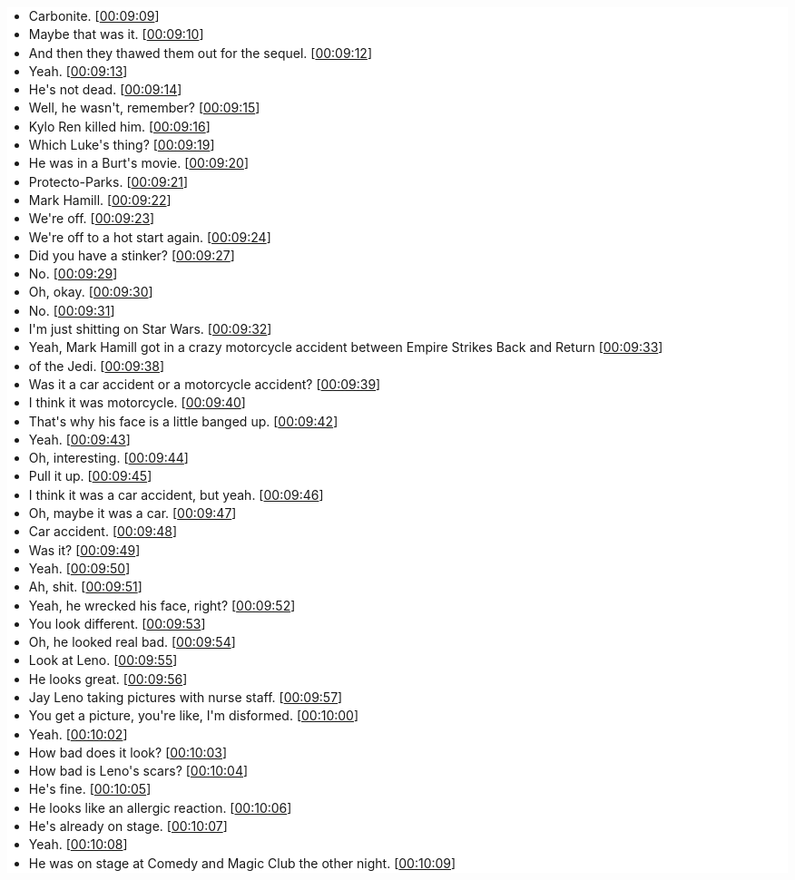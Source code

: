 *  Carbonite. [[00:09:09](https://www.youtube.com/watch?v=nUyUSp6S9N8&t=549.64s)]
*  Maybe that was it. [[00:09:10](https://www.youtube.com/watch?v=nUyUSp6S9N8&t=550.64s)]
*  And then they thawed them out for the sequel. [[00:09:12](https://www.youtube.com/watch?v=nUyUSp6S9N8&t=552.3199999999999s)]
*  Yeah. [[00:09:13](https://www.youtube.com/watch?v=nUyUSp6S9N8&t=553.3199999999999s)]
*  He's not dead. [[00:09:14](https://www.youtube.com/watch?v=nUyUSp6S9N8&t=554.3199999999999s)]
*  Well, he wasn't, remember? [[00:09:15](https://www.youtube.com/watch?v=nUyUSp6S9N8&t=555.3199999999999s)]
*  Kylo Ren killed him. [[00:09:16](https://www.youtube.com/watch?v=nUyUSp6S9N8&t=556.3199999999999s)]
*  Which Luke's thing? [[00:09:19](https://www.youtube.com/watch?v=nUyUSp6S9N8&t=559.3199999999999s)]
*  He was in a Burt's movie. [[00:09:20](https://www.youtube.com/watch?v=nUyUSp6S9N8&t=560.96s)]
*  Protecto-Parks. [[00:09:21](https://www.youtube.com/watch?v=nUyUSp6S9N8&t=561.96s)]
*  Mark Hamill. [[00:09:22](https://www.youtube.com/watch?v=nUyUSp6S9N8&t=562.96s)]
*  We're off. [[00:09:23](https://www.youtube.com/watch?v=nUyUSp6S9N8&t=563.96s)]
*  We're off to a hot start again. [[00:09:24](https://www.youtube.com/watch?v=nUyUSp6S9N8&t=564.96s)]
*  Did you have a stinker? [[00:09:27](https://www.youtube.com/watch?v=nUyUSp6S9N8&t=567.96s)]
*  No. [[00:09:29](https://www.youtube.com/watch?v=nUyUSp6S9N8&t=569.96s)]
*  Oh, okay. [[00:09:30](https://www.youtube.com/watch?v=nUyUSp6S9N8&t=570.96s)]
*  No. [[00:09:31](https://www.youtube.com/watch?v=nUyUSp6S9N8&t=571.96s)]
*  I'm just shitting on Star Wars. [[00:09:32](https://www.youtube.com/watch?v=nUyUSp6S9N8&t=572.96s)]
*  Yeah, Mark Hamill got in a crazy motorcycle accident between Empire Strikes Back and Return [[00:09:33](https://www.youtube.com/watch?v=nUyUSp6S9N8&t=573.96s)]
*  of the Jedi. [[00:09:38](https://www.youtube.com/watch?v=nUyUSp6S9N8&t=578.3199999999999s)]
*  Was it a car accident or a motorcycle accident? [[00:09:39](https://www.youtube.com/watch?v=nUyUSp6S9N8&t=579.3199999999999s)]
*  I think it was motorcycle. [[00:09:40](https://www.youtube.com/watch?v=nUyUSp6S9N8&t=580.3199999999999s)]
*  That's why his face is a little banged up. [[00:09:42](https://www.youtube.com/watch?v=nUyUSp6S9N8&t=582.0s)]
*  Yeah. [[00:09:43](https://www.youtube.com/watch?v=nUyUSp6S9N8&t=583.0s)]
*  Oh, interesting. [[00:09:44](https://www.youtube.com/watch?v=nUyUSp6S9N8&t=584.0s)]
*  Pull it up. [[00:09:45](https://www.youtube.com/watch?v=nUyUSp6S9N8&t=585.0s)]
*  I think it was a car accident, but yeah. [[00:09:46](https://www.youtube.com/watch?v=nUyUSp6S9N8&t=586.0s)]
*  Oh, maybe it was a car. [[00:09:47](https://www.youtube.com/watch?v=nUyUSp6S9N8&t=587.0s)]
*  Car accident. [[00:09:48](https://www.youtube.com/watch?v=nUyUSp6S9N8&t=588.0s)]
*  Was it? [[00:09:49](https://www.youtube.com/watch?v=nUyUSp6S9N8&t=589.0s)]
*  Yeah. [[00:09:50](https://www.youtube.com/watch?v=nUyUSp6S9N8&t=590.0s)]
*  Ah, shit. [[00:09:51](https://www.youtube.com/watch?v=nUyUSp6S9N8&t=591.0s)]
*  Yeah, he wrecked his face, right? [[00:09:52](https://www.youtube.com/watch?v=nUyUSp6S9N8&t=592.0s)]
*  You look different. [[00:09:53](https://www.youtube.com/watch?v=nUyUSp6S9N8&t=593.0s)]
*  Oh, he looked real bad. [[00:09:54](https://www.youtube.com/watch?v=nUyUSp6S9N8&t=594.0s)]
*  Look at Leno. [[00:09:55](https://www.youtube.com/watch?v=nUyUSp6S9N8&t=595.0s)]
*  He looks great. [[00:09:56](https://www.youtube.com/watch?v=nUyUSp6S9N8&t=596.0s)]
*  Jay Leno taking pictures with nurse staff. [[00:09:57](https://www.youtube.com/watch?v=nUyUSp6S9N8&t=597.0s)]
*  You get a picture, you're like, I'm disformed. [[00:10:00](https://www.youtube.com/watch?v=nUyUSp6S9N8&t=600.0s)]
*  Yeah. [[00:10:02](https://www.youtube.com/watch?v=nUyUSp6S9N8&t=602.0s)]
*  How bad does it look? [[00:10:03](https://www.youtube.com/watch?v=nUyUSp6S9N8&t=603.0s)]
*  How bad is Leno's scars? [[00:10:04](https://www.youtube.com/watch?v=nUyUSp6S9N8&t=604.0s)]
*  He's fine. [[00:10:05](https://www.youtube.com/watch?v=nUyUSp6S9N8&t=605.0s)]
*  He looks like an allergic reaction. [[00:10:06](https://www.youtube.com/watch?v=nUyUSp6S9N8&t=606.0s)]
*  He's already on stage. [[00:10:07](https://www.youtube.com/watch?v=nUyUSp6S9N8&t=607.0s)]
*  Yeah. [[00:10:08](https://www.youtube.com/watch?v=nUyUSp6S9N8&t=608.0s)]
*  He was on stage at Comedy and Magic Club the other night. [[00:10:09](https://www.youtube.com/watch?v=nUyUSp6S9N8&t=609.68s)]